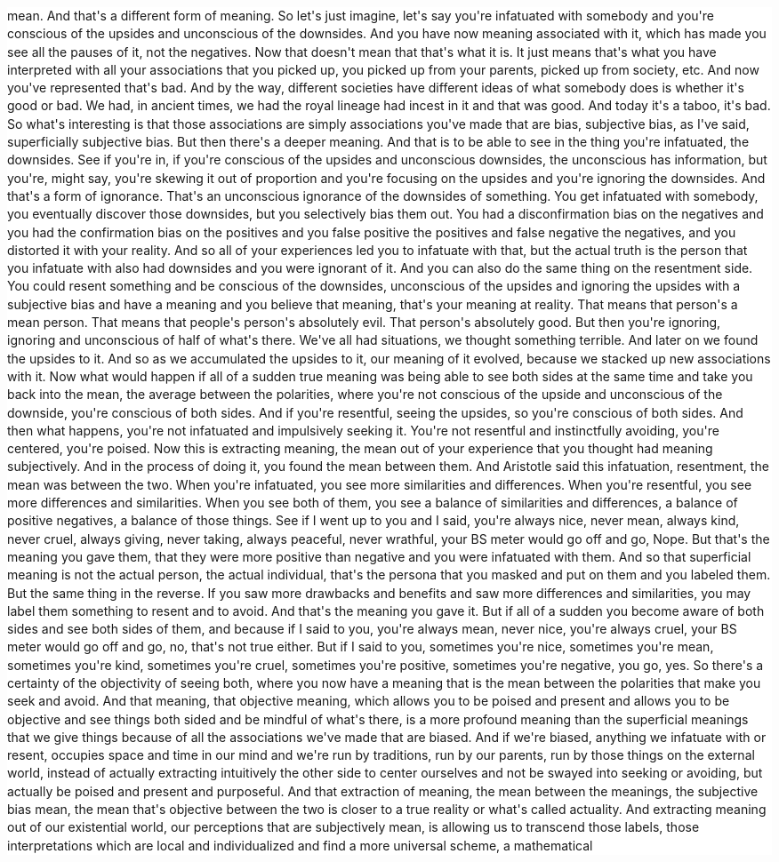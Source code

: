 mean. And that's a different form of meaning. So let's just imagine, let's say you're infatuated with somebody and you're conscious of the upsides and unconscious of the downsides. And you have now meaning associated with it, which has made you see all the pauses of it, not the negatives. Now that doesn't mean that that's what it is. It just means that's what you have interpreted with all your associations that you picked up, you picked up from your parents, picked up from society, etc. And now you've represented that's bad. And by the way, different societies have different ideas of what somebody does is whether it's good or bad. We had, in ancient times, we had the royal lineage had incest in it and that was good. And today it's a taboo, it's bad. So what's interesting is that those associations are simply associations you've made that are bias, subjective bias, as I've said, superficially subjective bias. But then there's a deeper meaning. And that is to be able to see in the thing you're infatuated, the downsides. See if you're in, if you're conscious of the upsides and unconscious downsides, the unconscious has information, but you're, might say, you're skewing it out of proportion and you're focusing on the upsides and you're ignoring the downsides. And that's a form of ignorance. That's an unconscious ignorance of the downsides of something. You get infatuated with somebody, you eventually discover those downsides, but you selectively bias them out. You had a disconfirmation bias on the negatives and you had the confirmation bias on the positives and you false positive the positives and false negative the negatives, and you distorted it with your reality. And so all of your experiences led you to infatuate with that, but the actual truth is the person that you infatuate with also had downsides and you were ignorant of it. And you can also do the same thing on the resentment side. You could resent something and be conscious of the downsides, unconscious of the upsides and ignoring the upsides with a subjective bias and have a meaning and you believe that meaning, that's your meaning at reality. That means that person's a mean person. That means that people's person's absolutely evil. That person's absolutely good. But then you're ignoring, ignoring and unconscious of half of what's there. We've all had situations, we thought something terrible. And later on we found the upsides to it. And so as we accumulated the upsides to it, our meaning of it evolved, because we stacked up new associations with it. Now what would happen if all of a sudden true meaning was being able to see both sides at the same time and take you back into the mean, the average between the polarities, where you're not conscious of the upside and unconscious of the downside, you're conscious of both sides. And if you're resentful, seeing the upsides, so you're conscious of both sides. And then what happens, you're not infatuated and impulsively seeking it. You're not resentful and instinctfully avoiding, you're centered, you're poised. Now this is extracting meaning, the mean out of your experience that you thought had meaning subjectively. And in the process of doing it, you found the mean between them. And Aristotle said this infatuation, resentment, the mean was between the two. When you're infatuated, you see more similarities and differences. When you're resentful, you see more differences and similarities. When you see both of them, you see a balance of similarities and differences, a balance of positive negatives, a balance of those things. See if I went up to you and I said, you're always nice, never mean, always kind, never cruel, always giving, never taking, always peaceful, never wrathful, your BS meter would go off and go, Nope. But that's the meaning you gave them, that they were more positive than negative and you were infatuated with them. And so that superficial meaning is not the actual person, the actual individual, that's the persona that you masked and put on them and you labeled them. But the same thing in the reverse. If you saw more drawbacks and benefits and saw more differences and similarities, you may label them something to resent and to avoid. And that's the meaning you gave it. But if all of a sudden you become aware of both sides and see both sides of them, and because if I said to you, you're always mean, never nice, you're always cruel, your BS meter would go off and go, no, that's not true either. But if I said to you, sometimes you're nice, sometimes you're mean, sometimes you're kind, sometimes you're cruel, sometimes you're positive, sometimes you're negative, you go, yes. So there's a certainty of the objectivity of seeing both, where you now have a meaning that is the mean between the polarities that make you seek and avoid. And that meaning, that objective meaning, which allows you to be poised and present and allows you to be objective and see things both sided and be mindful of what's there, is a more profound meaning than the superficial meanings that we give things because of all the associations we've made that are biased. And if we're biased, anything we infatuate with or resent, occupies space and time in our mind and we're run by traditions, run by our parents, run by those things on the external world, instead of actually extracting intuitively the other side to center ourselves and not be swayed into seeking or avoiding, but actually be poised and present and purposeful. And that extraction of meaning, the mean between the meanings, the subjective bias mean, the mean that's objective between the two is closer to a true reality or what's called actuality. And extracting meaning out of our existential world, our perceptions that are subjectively mean, is allowing us to transcend those labels, those interpretations which are local and individualized and find a more universal scheme, a mathematical
